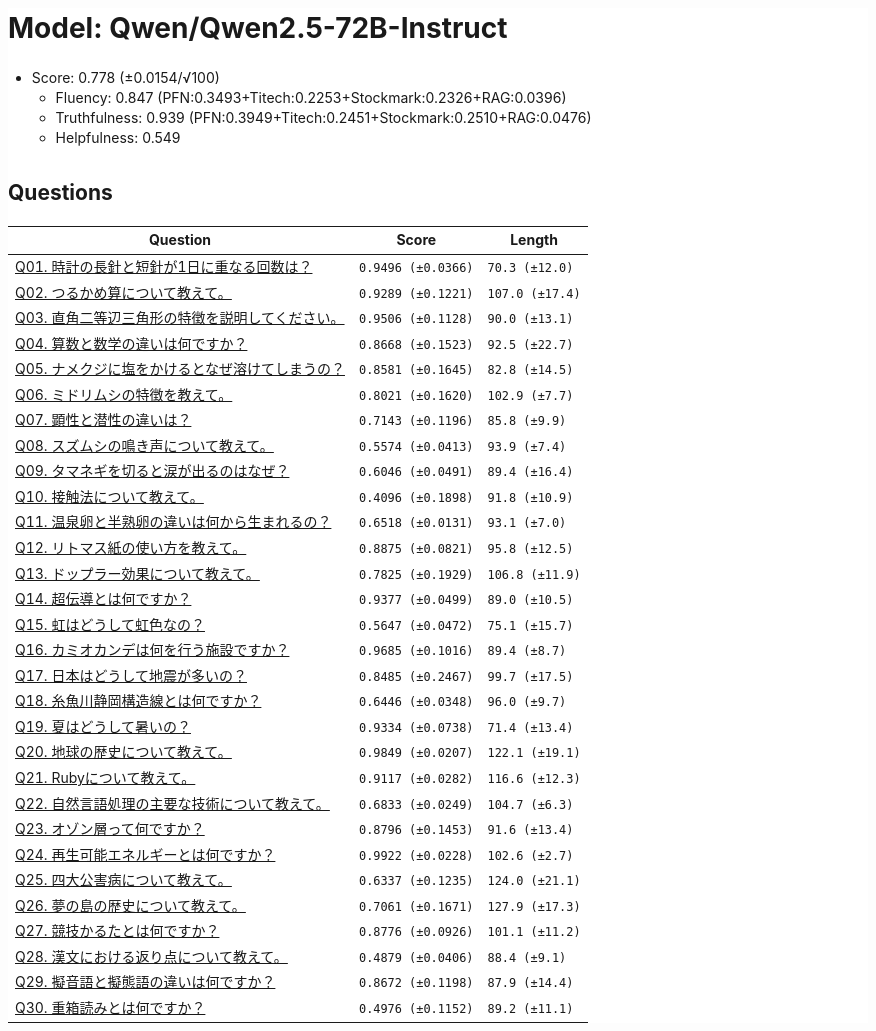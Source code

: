 # Model: Qwen/Qwen2.5-72B-Instruct



- Score: 0.778 (±0.0154/√100)
  - Fluency: 0.847 (PFN:0.3493+Titech:0.2253+Stockmark:0.2326+RAG:0.0396)
  - Truthfulness: 0.939 (PFN:0.3949+Titech:0.2451+Stockmark:0.2510+RAG:0.0476)
  - Helpfulness: 0.549
## Questions

| Question | Score | Length |
|----------|-------|--------|
| [Q01. 時計の長針と短針が1日に重なる回数は？](#Q01) | <code>0.9496 (±0.0366)</code> | <code>70.3 (±12.0)</code> |
| [Q02. つるかめ算について教えて。](#Q02) | <code>0.9289 (±0.1221)</code> | <code>107.0 (±17.4)</code> |
| [Q03. 直角二等辺三角形の特徴を説明してください。](#Q03) | <code>0.9506 (±0.1128)</code> | <code>90.0 (±13.1)</code> |
| [Q04. 算数と数学の違いは何ですか？](#Q04) | <code>0.8668 (±0.1523)</code> | <code>92.5 (±22.7)</code> |
| [Q05. ナメクジに塩をかけるとなぜ溶けてしまうの？](#Q05) | <code>0.8581 (±0.1645)</code> | <code>82.8 (±14.5)</code> |
| [Q06. ミドリムシの特徴を教えて。](#Q06) | <code>0.8021 (±0.1620)</code> | <code>102.9 (±7.7)</code> |
| [Q07. 顕性と潜性の違いは？](#Q07) | <code>0.7143 (±0.1196)</code> | <code>85.8 (±9.9)</code> |
| [Q08. スズムシの鳴き声について教えて。](#Q08) | <code>0.5574 (±0.0413)</code> | <code>93.9 (±7.4)</code> |
| [Q09. タマネギを切ると涙が出るのはなぜ？](#Q09) | <code>0.6046 (±0.0491)</code> | <code>89.4 (±16.4)</code> |
| [Q10. 接触法について教えて。](#Q10) | <code>0.4096 (±0.1898)</code> | <code>91.8 (±10.9)</code> |
| [Q11. 温泉卵と半熟卵の違いは何から生まれるの？](#Q11) | <code>0.6518 (±0.0131)</code> | <code>93.1 (±7.0)</code> |
| [Q12. リトマス紙の使い方を教えて。](#Q12) | <code>0.8875 (±0.0821)</code> | <code>95.8 (±12.5)</code> |
| [Q13. ドップラー効果について教えて。](#Q13) | <code>0.7825 (±0.1929)</code> | <code>106.8 (±11.9)</code> |
| [Q14. 超伝導とは何ですか？](#Q14) | <code>0.9377 (±0.0499)</code> | <code>89.0 (±10.5)</code> |
| [Q15. 虹はどうして虹色なの？](#Q15) | <code>0.5647 (±0.0472)</code> | <code>75.1 (±15.7)</code> |
| [Q16. カミオカンデは何を行う施設ですか？](#Q16) | <code>0.9685 (±0.1016)</code> | <code>89.4 (±8.7)</code> |
| [Q17. 日本はどうして地震が多いの？](#Q17) | <code>0.8485 (±0.2467)</code> | <code>99.7 (±17.5)</code> |
| [Q18. 糸魚川静岡構造線とは何ですか？](#Q18) | <code>0.6446 (±0.0348)</code> | <code>96.0 (±9.7)</code> |
| [Q19. 夏はどうして暑いの？](#Q19) | <code>0.9334 (±0.0738)</code> | <code>71.4 (±13.4)</code> |
| [Q20. 地球の歴史について教えて。](#Q20) | <code>0.9849 (±0.0207)</code> | <code>122.1 (±19.1)</code> |
| [Q21. Rubyについて教えて。](#Q21) | <code>0.9117 (±0.0282)</code> | <code>116.6 (±12.3)</code> |
| [Q22. 自然言語処理の主要な技術について教えて。](#Q22) | <code>0.6833 (±0.0249)</code> | <code>104.7 (±6.3)</code> |
| [Q23. オゾン層って何ですか？](#Q23) | <code>0.8796 (±0.1453)</code> | <code>91.6 (±13.4)</code> |
| [Q24. 再生可能エネルギーとは何ですか？](#Q24) | <code>0.9922 (±0.0228)</code> | <code>102.6 (±2.7)</code> |
| [Q25. 四大公害病について教えて。](#Q25) | <code>0.6337 (±0.1235)</code> | <code>124.0 (±21.1)</code> |
| [Q26. 夢の島の歴史について教えて。](#Q26) | <code>0.7061 (±0.1671)</code> | <code>127.9 (±17.3)</code> |
| [Q27. 競技かるたとは何ですか？](#Q27) | <code>0.8776 (±0.0926)</code> | <code>101.1 (±11.2)</code> |
| [Q28. 漢文における返り点について教えて。](#Q28) | <code>0.4879 (±0.0406)</code> | <code>88.4 (±9.1)</code> |
| [Q29. 擬音語と擬態語の違いは何ですか？](#Q29) | <code>0.8672 (±0.1198)</code> | <code>87.9 (±14.4)</code> |
| [Q30. 重箱読みとは何ですか？](#Q30) | <code>0.4976 (±0.1152)</code> | <code>89.2 (±11.1)</code> |